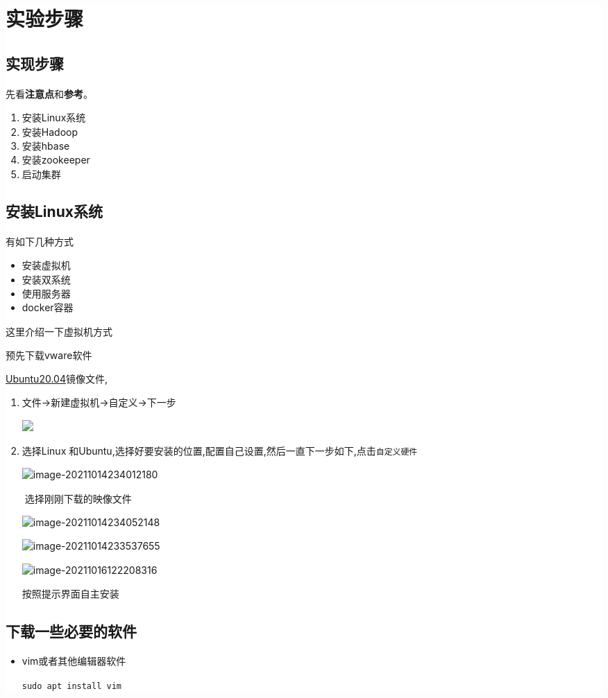 # 实验步骤

## 实现步骤

先看**注意点**和**参考**。

1. 安装Linux系统
2. 安装Hadoop
3. 安装hbase
4. 安装zookeeper
5. 启动集群

## 安装Linux系统

有如下几种方式

- 安装虚拟机
- 安装双系统
- 使用服务器
- docker容器

这里介绍一下虚拟机方式

预先下载vware软件

[Ubuntu20.04](https://releases.ubuntu.com/20.04/ubuntu-20.04.3-desktop-amd64.iso)镜像文件,

1. 文件->新建虚拟机->自定义->下一步

   ![](https://gitee.com/xwyzsn/Picture/raw/master/image-20211014233218358.png)

2. 选择Linux 和Ubuntu,选择好要安装的位置,配置自己设置,然后一直下一步如下,点击`自定义硬件`

   ![image-20211014234012180](https://gitee.com/xwyzsn/Picture/raw/master/image-20211014234012180.png)

   ​				选择刚刚下载的映像文件

   ![image-20211014234052148](https://gitee.com/xwyzsn/Picture/raw/master/image-20211014234052148.png)

   

   ![image-20211014233537655](https://gitee.com/xwyzsn/Picture/raw/master/image-20211014233537655.png)

   ![image-20211016122208316](https://gitee.com/xwyzsn/Picture/raw/master/image-20211016122208316.png)
   
   按照提示界面自主安装



## 下载一些必要的软件

- vim或者其他编辑器软件

  ```shell
  sudo apt install vim
  ```
